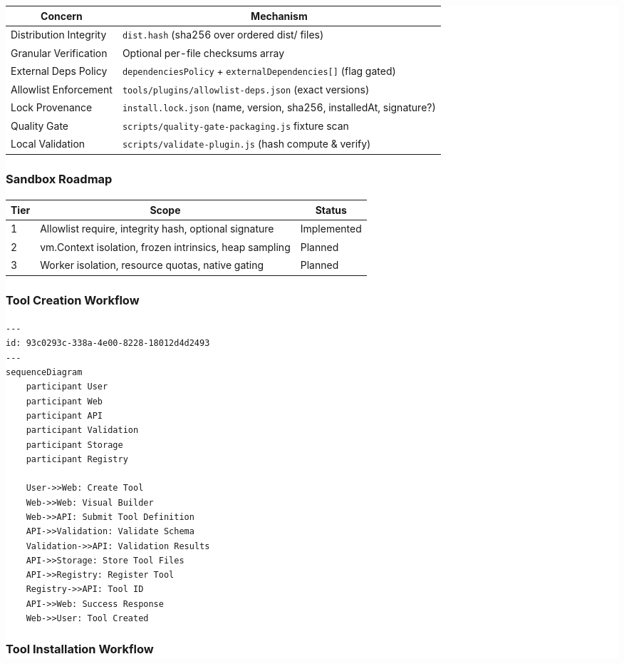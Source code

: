 | Concern | Mechanism |
|---------|-----------|
| Distribution Integrity | `dist.hash` (sha256 over ordered dist/ files) |
| Granular Verification | Optional per-file checksums array |
| External Deps Policy | `dependenciesPolicy` + `externalDependencies[]` (flag gated) |
| Allowlist Enforcement | `tools/plugins/allowlist-deps.json` (exact versions) |
| Lock Provenance | `install.lock.json` (name, version, sha256, installedAt, signature?) |
| Quality Gate | `scripts/quality-gate-packaging.js` fixture scan |
| Local Validation | `scripts/validate-plugin.js` (hash compute & verify) |

### Sandbox Roadmap

| Tier | Scope | Status |
|------|-------|--------|
| 1 | Allowlist require, integrity hash, optional signature | Implemented |
| 2 | vm.Context isolation, frozen intrinsics, heap sampling | Planned |
| 3 | Worker isolation, resource quotas, native gating | Planned |


### Tool Creation Workflow

```mermaid
---
id: 93c0293c-338a-4e00-8228-18012d4d2493
---
sequenceDiagram
    participant User
    participant Web
    participant API
    participant Validation
    participant Storage
    participant Registry

    User->>Web: Create Tool
    Web->>Web: Visual Builder
    Web->>API: Submit Tool Definition
    API->>Validation: Validate Schema
    Validation->>API: Validation Results
    API->>Storage: Store Tool Files
    API->>Registry: Register Tool
    Registry->>API: Tool ID
    API->>Web: Success Response
    Web->>User: Tool Created
```

### Tool Installation Workflow
